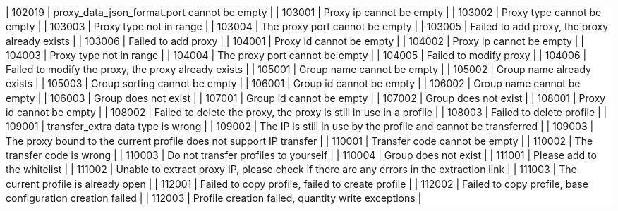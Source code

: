 | 102019 | proxy\_data\_json\_format.port cannot be empty |
| 103001 | Proxy ip cannot be empty |
| 103002 | Proxy type cannot be empty |
| 103003 | Proxy type not in range |
| 103004 | The proxy port cannot be empty |
| 103005 | Failed to add proxy, the proxy already exists |
| 103006 | Failed to add proxy |
| 104001 | Proxy id cannot be empty |
| 104002 | Proxy ip cannot be empty |
| 104003 | Proxy type not in range |
| 104004 | The proxy port cannot be empty |
| 104005 | Failed to modify proxy |
| 104006 | Failed to modify the proxy, the proxy already exists |
| 105001 | Group name cannot be empty |
| 105002 | Group name already exists |
| 105003 | Group sorting cannot be empty |
| 106001 | Group id cannot be empty |
| 106002 | Group name cannot be empty |
| 106003 | Group does not exist |
| 107001 | Group id cannot be empty |
| 107002 | Group does not exist |
| 108001 | Proxy id cannot be empty |
| 108002 | Failed to delete the proxy, the proxy is still in use in a profile |
| 108003 | Failed to delete profile |
| 109001 | transfer\_extra data type is wrong |
| 109002 | The IP is still in use by the profile and cannot be transferred |
| 109003 | The proxy bound to the current profile does not support IP transfer |
| 110001 | Transfer code cannot be empty |
| 110002 | The transfer code is wrong |
| 110003 | Do not transfer profiles to yourself |
| 110004 | Group does not exist |
| 111001 | Please add to the whitelist |
| 111002 | Unable to extract proxy IP, please check if there are any errors in the extraction link |
| 111003 | The current profile is already open |
| 112001 | Failed to copy profile, failed to create profile |
| 112002 | Failed to copy profile, base configuration creation failed |
| 112003 | Profile creation failed, quantity write exceptions |